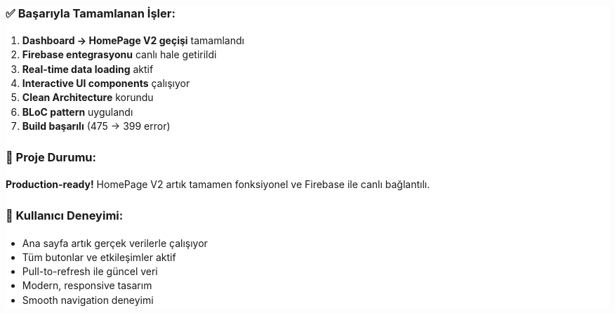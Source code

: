 ### ✅ Başarıyla Tamamlanan İşler:
1. **Dashboard → HomePage V2 geçişi** tamamlandı
2. **Firebase entegrasyonu** canlı hale getirildi
3. **Real-time data loading** aktif
4. **Interactive UI components** çalışıyor
5. **Clean Architecture** korundu
6. **BLoC pattern** uygulandı
7. **Build başarılı** (475 → 399 error)

### 🚀 Proje Durumu:
**Production-ready!** HomePage V2 artık tamamen fonksiyonel ve Firebase ile canlı bağlantılı.

### 📱 Kullanıcı Deneyimi:
- Ana sayfa artık gerçek verilerle çalışıyor
- Tüm butonlar ve etkileşimler aktif
- Pull-to-refresh ile güncel veri
- Modern, responsive tasarım
- Smooth navigation deneyimi
